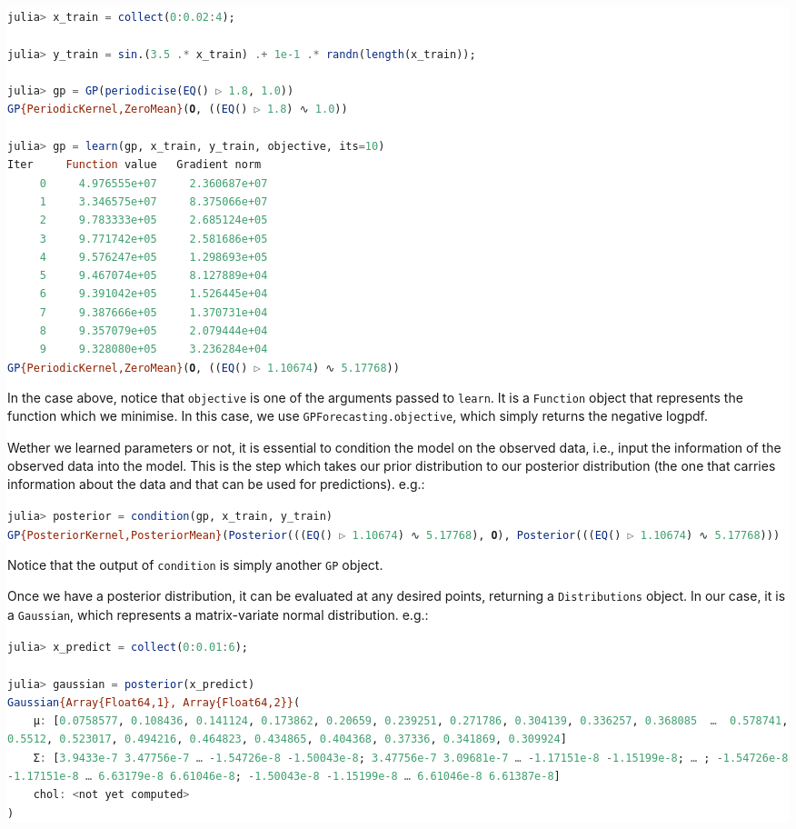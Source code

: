 ```julia
julia> x_train = collect(0:0.02:4);

julia> y_train = sin.(3.5 .* x_train) .+ 1e-1 .* randn(length(x_train));

julia> gp = GP(periodicise(EQ() ▷ 1.8, 1.0))
GP{PeriodicKernel,ZeroMean}(𝟎, ((EQ() ▷ 1.8) ∿ 1.0))

julia> gp = learn(gp, x_train, y_train, objective, its=10)
Iter     Function value   Gradient norm
     0     4.976555e+07     2.360687e+07
     1     3.346575e+07     8.375066e+07
     2     9.783333e+05     2.685124e+05
     3     9.771742e+05     2.581686e+05
     4     9.576247e+05     1.298693e+05
     5     9.467074e+05     8.127889e+04
     6     9.391042e+05     1.526445e+04
     7     9.387666e+05     1.370731e+04
     8     9.357079e+05     2.079444e+04
     9     9.328080e+05     3.236284e+04
GP{PeriodicKernel,ZeroMean}(𝟎, ((EQ() ▷ 1.10674) ∿ 5.17768))
```

In the case above, notice that `objective` is one of the arguments passed to `learn`. It is
a `Function` object that represents the function which we minimise. In this case, we use
`GPForecasting.objective`, which simply returns the negative logpdf.

Wether we learned parameters or not, it is essential to condition the model on the observed
data, i.e., input the information of the observed data into the model. This is the step
which takes our prior distribution to our posterior distribution (the one that carries
information about the data and that can be used for predictions). e.g.:

```julia
julia> posterior = condition(gp, x_train, y_train)
GP{PosteriorKernel,PosteriorMean}(Posterior(((EQ() ▷ 1.10674) ∿ 5.17768), 𝟎), Posterior(((EQ() ▷ 1.10674) ∿ 5.17768)))
```

Notice that the output of `condition` is simply another `GP` object.

Once we have a posterior distribution, it can be evaluated at any desired points, returning
a `Distributions` object. In our case, it is a `Gaussian`, which represents a matrix-variate
normal distribution. e.g.:

```julia
julia> x_predict = collect(0:0.01:6);

julia> gaussian = posterior(x_predict)
Gaussian{Array{Float64,1}, Array{Float64,2}}(
    μ: [0.0758577, 0.108436, 0.141124, 0.173862, 0.20659, 0.239251, 0.271786, 0.304139, 0.336257, 0.368085  …  0.578741, 0.5512, 0.523017, 0.494216, 0.464823, 0.434865, 0.404368, 0.37336, 0.341869, 0.309924]
    Σ: [3.9433e-7 3.47756e-7 … -1.54726e-8 -1.50043e-8; 3.47756e-7 3.09681e-7 … -1.17151e-8 -1.15199e-8; … ; -1.54726e-8 -1.17151e-8 … 6.63179e-8 6.61046e-8; -1.50043e-8 -1.15199e-8 … 6.61046e-8 6.61387e-8]
    chol: <not yet computed>
)
```
